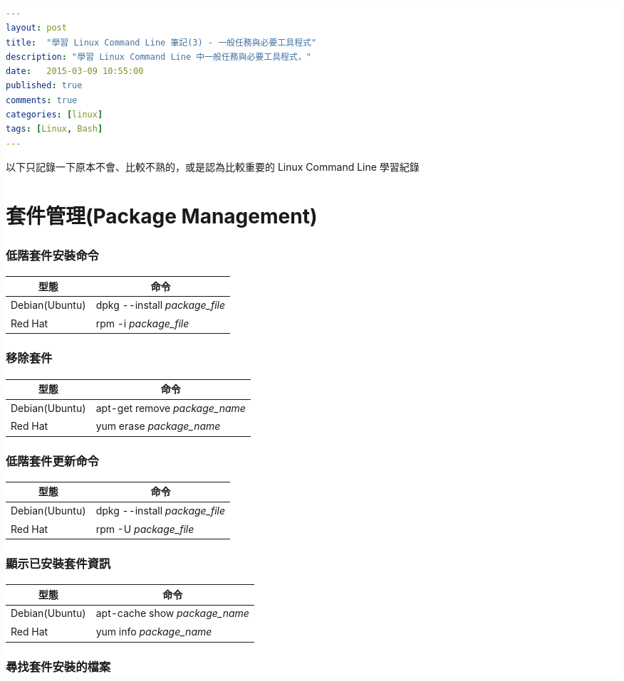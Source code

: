 ```yaml
---
layout: post
title:  "學習 Linux Command Line 筆記(3) - 一般任務與必要工具程式"
description: "學習 Linux Command Line 中一般任務與必要工具程式，"
date:   2015-03-09 10:55:00
published: true
comments: true
categories: [linux]
tags: [Linux, Bash]
---
```


以下只記錄一下原本不會、比較不熟的，或是認為比較重要的 Linux Command Line 學習紀錄

套件管理(Package Management)
============================

### 低階套件安裝命令

| 型態 | 命令 |
|------|------|
| Debian(Ubuntu) | dpkg --install *package_file* |
| Red Hat | rpm -i *package_file* |


### 移除套件

| 型態 | 命令 |
|------|------|
| Debian(Ubuntu) | apt-get remove *package_name* |
| Red Hat | yum erase *package_name* |


### 低階套件更新命令

| 型態 | 命令 |
|------|------|
| Debian(Ubuntu) | dpkg --install *package_file* |
| Red Hat | rpm -U *package_file* |

### 顯示已安裝套件資訊

| 型態 | 命令 |
|------|------|
| Debian(Ubuntu) | apt-cache show *package_name* |
| Red Hat | yum info *package_name* |

### 尋找套件安裝的檔案

